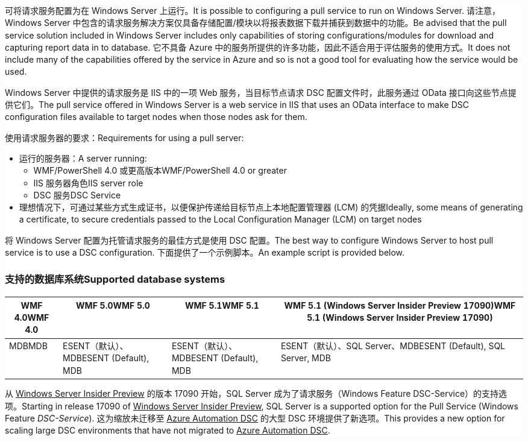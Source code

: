 <span data-ttu-id="1ab1a-131">可将请求服务配置为在 Windows Server 上运行。</span><span class="sxs-lookup"><span data-stu-id="1ab1a-131">It is possible to configuring a pull service to run on Windows Server.</span></span>
<span data-ttu-id="1ab1a-132">请注意，Windows Server 中包含的请求服务解决方案仅具备存储配置/模块以将报表数据下载并捕获到数据中的功能。</span><span class="sxs-lookup"><span data-stu-id="1ab1a-132">Be advised that the pull service solution included in Windows Server includes only capabilities of storing configurations/modules for download and capturing report data in to database.</span></span>
<span data-ttu-id="1ab1a-133">它不具备 Azure 中的服务所提供的许多功能，因此不适合用于评估服务的使用方式。</span><span class="sxs-lookup"><span data-stu-id="1ab1a-133">It does not include many of the capabilities offered by the service in Azure and so is not a good tool for evaluating how the service would be used.</span></span>

<span data-ttu-id="1ab1a-134">Windows Server 中提供的请求服务是 IIS 中的一项 Web 服务，当目标节点请求 DSC 配置文件时，此服务通过 OData 接口向这些节点提供它们。</span><span class="sxs-lookup"><span data-stu-id="1ab1a-134">The pull service offered in Windows Server is a web service in IIS that uses an OData interface to make DSC configuration files available to target nodes when those nodes ask for them.</span></span>

<span data-ttu-id="1ab1a-135">使用请求服务器的要求：</span><span class="sxs-lookup"><span data-stu-id="1ab1a-135">Requirements for using a pull server:</span></span>

- <span data-ttu-id="1ab1a-136">运行的服务器：</span><span class="sxs-lookup"><span data-stu-id="1ab1a-136">A server running:</span></span>
  - <span data-ttu-id="1ab1a-137">WMF/PowerShell 4.0 或更高版本</span><span class="sxs-lookup"><span data-stu-id="1ab1a-137">WMF/PowerShell 4.0 or greater</span></span>
  - <span data-ttu-id="1ab1a-138">IIS 服务器角色</span><span class="sxs-lookup"><span data-stu-id="1ab1a-138">IIS server role</span></span>
  - <span data-ttu-id="1ab1a-139">DSC 服务</span><span class="sxs-lookup"><span data-stu-id="1ab1a-139">DSC Service</span></span>
- <span data-ttu-id="1ab1a-140">理想情况下，可通过某些方式生成证书，以便保护传递给目标节点上本地配置管理器 (LCM) 的凭据</span><span class="sxs-lookup"><span data-stu-id="1ab1a-140">Ideally, some means of generating a certificate, to secure credentials passed to the Local Configuration Manager (LCM) on target nodes</span></span>

<span data-ttu-id="1ab1a-141">将 Windows Server 配置为托管请求服务的最佳方式是使用 DSC 配置。</span><span class="sxs-lookup"><span data-stu-id="1ab1a-141">The best way to configure Windows Server to host pull service is to use a DSC configuration.</span></span>
<span data-ttu-id="1ab1a-142">下面提供了一个示例脚本。</span><span class="sxs-lookup"><span data-stu-id="1ab1a-142">An example script is provided below.</span></span>

### <a name="supported-database-systems"></a><span data-ttu-id="1ab1a-143">支持的数据库系统</span><span class="sxs-lookup"><span data-stu-id="1ab1a-143">Supported database systems</span></span>

|<span data-ttu-id="1ab1a-144">WMF 4.0</span><span class="sxs-lookup"><span data-stu-id="1ab1a-144">WMF 4.0</span></span>   |<span data-ttu-id="1ab1a-145">WMF 5.0</span><span class="sxs-lookup"><span data-stu-id="1ab1a-145">WMF 5.0</span></span>  |<span data-ttu-id="1ab1a-146">WMF 5.1</span><span class="sxs-lookup"><span data-stu-id="1ab1a-146">WMF 5.1</span></span> |<span data-ttu-id="1ab1a-147">WMF 5.1 (Windows Server Insider Preview 17090)</span><span class="sxs-lookup"><span data-stu-id="1ab1a-147">WMF 5.1 (Windows Server Insider Preview 17090)</span></span>|
|---------|---------|---------|---------|
|<span data-ttu-id="1ab1a-148">MDB</span><span class="sxs-lookup"><span data-stu-id="1ab1a-148">MDB</span></span>     |<span data-ttu-id="1ab1a-149">ESENT（默认）、MDB</span><span class="sxs-lookup"><span data-stu-id="1ab1a-149">ESENT (Default), MDB</span></span> |<span data-ttu-id="1ab1a-150">ESENT（默认）、MDB</span><span class="sxs-lookup"><span data-stu-id="1ab1a-150">ESENT (Default), MDB</span></span>|<span data-ttu-id="1ab1a-151">ESENT（默认）、SQL Server、MDB</span><span class="sxs-lookup"><span data-stu-id="1ab1a-151">ESENT (Default), SQL Server, MDB</span></span>

<span data-ttu-id="1ab1a-152">从 [Windows Server Insider Preview](https://www.microsoft.com/en-us/software-download/windowsinsiderpreviewserver) 的版本 17090 开始，SQL Server 成为了请求服务（Windows Feature DSC-Service）的支持选项。</span><span class="sxs-lookup"><span data-stu-id="1ab1a-152">Starting in release 17090 of [Windows Server Insider Preview](https://www.microsoft.com/en-us/software-download/windowsinsiderpreviewserver), SQL Server is a supported option for the Pull Service (Windows Feature *DSC-Service*).</span></span> <span data-ttu-id="1ab1a-153">这为缩放未迁移至 [Azure Automation DSC](/azure/automation/automation-dsc-getting-started) 的大型 DSC 环境提供了新选项。</span><span class="sxs-lookup"><span data-stu-id="1ab1a-153">This provides a new option for scaling large DSC environments that have not migrated to [Azure Automation DSC](/azure/automation/automation-dsc-getting-started).</span></span>
